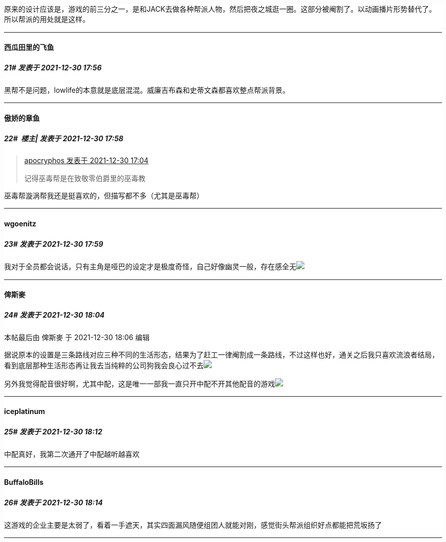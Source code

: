 原来的设计应该是，游戏的前三分之一，是和JACK去做各种帮派人物，然后把夜之城逛一圈。这部分被阉割了。以动画播片形势替代了。所以帮派的用处就是这样。

*****

####  西瓜田里的飞鱼  
##### 21#       发表于 2021-12-30 17:56

黑帮不是问题，lowlife的本意就是底层混混。威廉吉布森和史蒂文森都喜欢整点帮派背景。

*****

####  傲娇的章鱼  
##### 22#         楼主| 发表于 2021-12-30 17:58

<blockquote><a href="httphttps://bbs.saraba1st.com/2b/forum.php?mod=redirect&amp;goto=findpost&amp;pid=54103258&amp;ptid=2044895" target="_blank">apocryphos 发表于 2021-12-30 17:04</a>

记得巫毒帮是在致敬零伯爵里的巫毒教</blockquote>
巫毒帮漩涡帮我还是挺喜欢的，但描写都不多（尤其是巫毒帮）

*****

####  wgoenitz  
##### 23#       发表于 2021-12-30 17:59

我对于全员都会说话，只有主角是哑巴的设定才是极度奇怪，自己好像幽灵一般，存在感全无<img src="https://static.saraba1st.com/image/smiley/face2017/067.png" referrerpolicy="no-referrer">

*****

####  俾斯麥  
##### 24#       发表于 2021-12-30 18:04

 本帖最后由 俾斯麥 于 2021-12-30 18:06 编辑 

据说原本的设置是三条路线对应三种不同的生活形态，结果为了赶工一律阉割成一条路线，不过这样也好，通关之后我只喜欢流浪者结局，看到底层那种生活形态再让我去当纯粹的公司狗我会良心过不去<img src="https://static.saraba1st.com/image/smiley/face2017/067.png" referrerpolicy="no-referrer">

另外我觉得配音很好啊，尤其中配，这是唯一一部我一直只开中配不开其他配音的游戏<img src="https://static.saraba1st.com/image/smiley/face2017/068.png" referrerpolicy="no-referrer">

*****

####  iceplatinum  
##### 25#       发表于 2021-12-30 18:12

中配真好，我第二次通开了中配越听越喜欢

*****

####  BuffaloBills  
##### 26#       发表于 2021-12-30 18:14

这游戏的企业主要是太弱了，看着一手遮天，其实四面漏风随便组团人就能对刚，感觉街头帮派组织好点都能把荒坂扬了

*****
